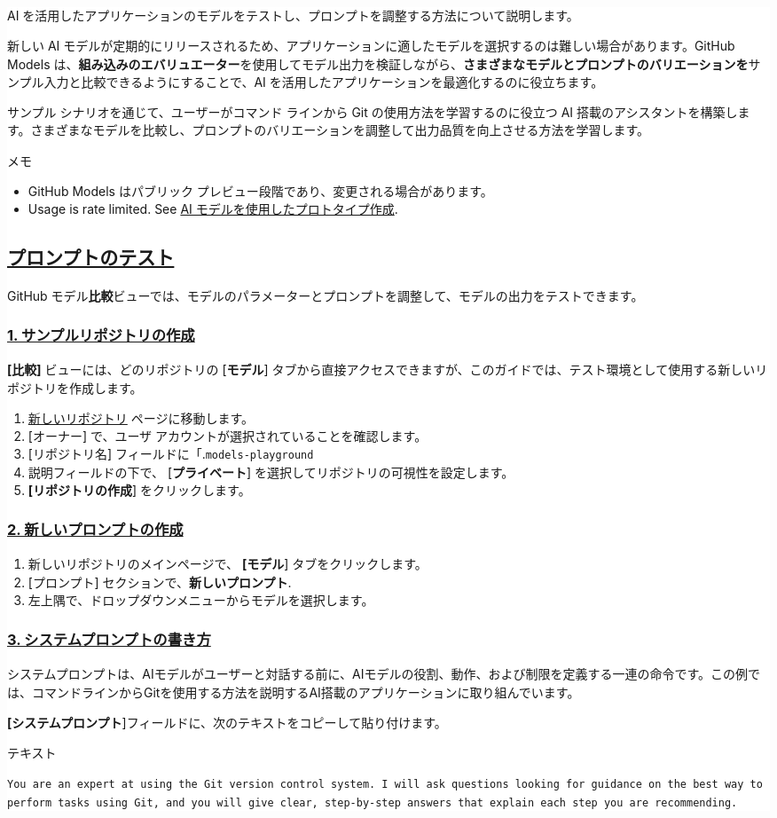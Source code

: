 AI を活用したアプリケーションのモデルをテストし、プロンプトを調整する方法について説明します。

新しい AI モデルが定期的にリリースされるため、アプリケーションに適したモデルを選択するのは難しい場合があります。GitHub Models は、**組み込みのエバリュエーター**を使用してモデル出力を検証しながら、**さまざまなモデルとプロンプトのバリエーションを**サンプル入力と比較できるようにすることで、AI を活用したアプリケーションを最適化するのに役立ちます。

サンプル シナリオを通じて、ユーザーがコマンド ラインから Git の使用方法を学習するのに役立つ AI 搭載のアシスタントを構築します。さまざまなモデルを比較し、プロンプトのバリエーションを調整して出力品質を向上させる方法を学習します。

メモ

-   GitHub Models はパブリック プレビュー段階であり、変更される場合があります。
-   Usage is rate limited. See [AI モデルを使用したプロトタイプ作成](https://docs.github.com/ja/github-models/use-github-models/prototyping-with-ai-models#rate-limits).

## [プロンプトのテスト](https://docs.github.com/ja/github-models/use-github-models/prototyping-with-ai-models#testing-a-prompt)

GitHub モデル**比較**ビューでは、モデルのパラメーターとプロンプトを調整して、モデルの出力をテストできます。

### [1\. サンプルリポジトリの作成](https://docs.github.com/ja/github-models/use-github-models/prototyping-with-ai-models#1-creating-a-sample-repository)

**\[比較\]** ビューには、どのリポジトリの \[**モデル**\] タブから直接アクセスできますが、このガイドでは、テスト環境として使用する新しいリポジトリを作成します。

1.  [新しいリポジトリ](https://github.com/new) ページに移動します。
2.  \[オーナー\] で、ユーザ アカウントが選択されていることを確認します。
3.  \[リポジトリ名\] フィールドに「.`models-playground`
4.  説明フィールドの下で、 \[**プライベート**\] を選択してリポジトリの可視性を設定します。
5.  **\[リポジトリの作成**\] をクリックします。

### [2\. 新しいプロンプトの作成](https://docs.github.com/ja/github-models/use-github-models/prototyping-with-ai-models#2-creating-a-new-prompt)

1.  新しいリポジトリのメインページで、 **\[モデル**\] タブをクリックします。
2.  \[プロンプト\] セクションで、**新しいプロンプト**.
3.  左上隅で、ドロップダウンメニューからモデルを選択します。

### [3\. システムプロンプトの書き方](https://docs.github.com/ja/github-models/use-github-models/prototyping-with-ai-models#3-writing-a-system-prompt)

システムプロンプトは、AIモデルがユーザーと対話する前に、AIモデルの役割、動作、および制限を定義する一連の命令です。この例では、コマンドラインからGitを使用する方法を説明するAI搭載のアプリケーションに取り組んでいます。

**\[システムプロンプト**\]フィールドに、次のテキストをコピーして貼り付けます。

テキスト

```text
You are an expert at using the Git version control system. I will ask questions looking for guidance on the best way to perform tasks using Git, and you will give clear, step-by-step answers that explain each step you are recommending.
```
